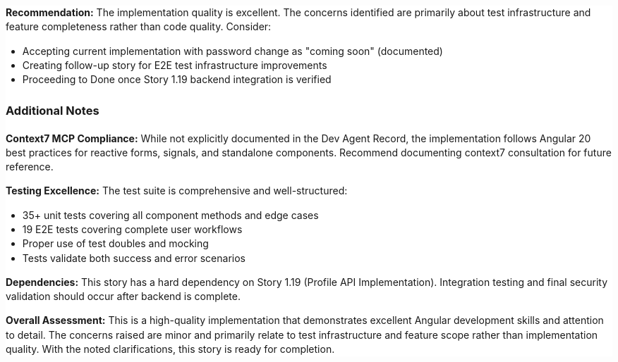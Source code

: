 **Recommendation:** The implementation quality is excellent. The concerns identified are primarily about test infrastructure and feature completeness rather than code quality. Consider:
- Accepting current implementation with password change as "coming soon" (documented)
- Creating follow-up story for E2E test infrastructure improvements
- Proceeding to Done once Story 1.19 backend integration is verified

### Additional Notes

**Context7 MCP Compliance:**
While not explicitly documented in the Dev Agent Record, the implementation follows Angular 20 best practices for reactive forms, signals, and standalone components. Recommend documenting context7 consultation for future reference.

**Testing Excellence:**
The test suite is comprehensive and well-structured:
- 35+ unit tests covering all component methods and edge cases
- 19 E2E tests covering complete user workflows
- Proper use of test doubles and mocking
- Tests validate both success and error scenarios

**Dependencies:**
This story has a hard dependency on Story 1.19 (Profile API Implementation). Integration testing and final security validation should occur after backend is complete.

**Overall Assessment:**
This is a high-quality implementation that demonstrates excellent Angular development skills and attention to detail. The concerns raised are minor and primarily relate to test infrastructure and feature scope rather than implementation quality. With the noted clarifications, this story is ready for completion.
